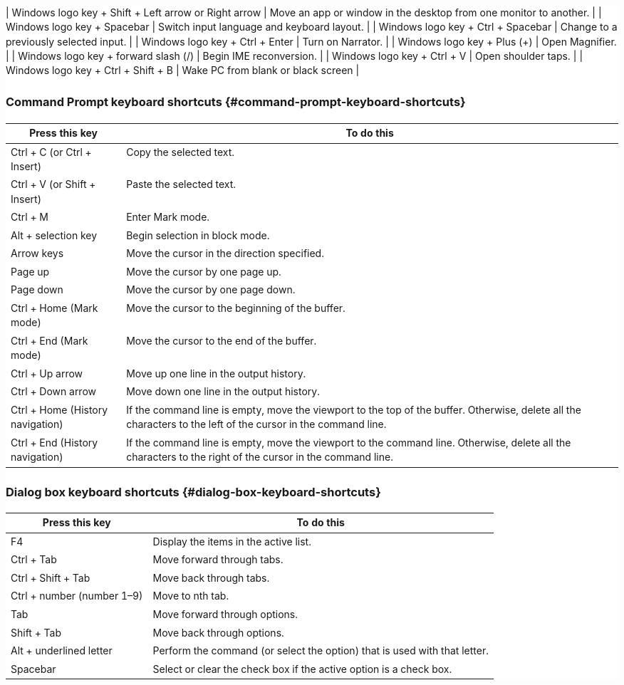 | Windows logo key + Shift + Left arrow or Right arrow | Move an app or window in the desktop from one monitor to another.                                                                                    |
| Windows logo key + Spacebar                          | Switch input language and keyboard layout.                                                                                                           |
| Windows logo key + Ctrl + Spacebar                   | Change to a previously selected input.                                                                                                               |
| Windows logo key + Ctrl + Enter                      | Turn on Narrator.                                                                                                                                    |
| Windows logo key + Plus (+)                          | Open Magnifier.                                                                                                                                      |
| Windows logo key + forward slash (/)                 | Begin IME reconversion.                                                                                                                              |
| Windows logo key + Ctrl + V                          | Open shoulder taps.                                                                                                                                  |
| Windows logo key + Ctrl + Shift + B                  | Wake PC from blank or black screen                                                                                                                   |

### Command Prompt keyboard shortcuts {#command-prompt-keyboard-shortcuts}

| Press this key                   | To do this                                                                                                                                                    |
|----------------------------------|---------------------------------------------------------------------------------------------------------------------------------------------------------------|
| Ctrl + C (or Ctrl + Insert)      | Copy the selected text.                                                                                                                                       |
| Ctrl + V (or Shift + Insert)     | Paste the selected text.                                                                                                                                      |
| Ctrl + M                         | Enter Mark mode.                                                                                                                                              |
| Alt + selection key              | Begin selection in block mode.                                                                                                                                |
| Arrow keys                       | Move the cursor in the direction specified.                                                                                                                   |
| Page up                          | Move the cursor by one page up.                                                                                                                               |
| Page down                        | Move the cursor by one page down.                                                                                                                             |
| Ctrl + Home (Mark mode)          | Move the cursor to the beginning of the buffer.                                                                                                               |
| Ctrl + End (Mark mode)           | Move the cursor to the end of the buffer.                                                                                                                     |
| Ctrl + Up arrow                  | Move up one line in the output history.                                                                                                                       |
| Ctrl + Down arrow                | Move down one line in the output history.                                                                                                                     |
| Ctrl + Home (History navigation) | If the command line is empty, move the viewport to the top of the buffer. Otherwise, delete all the characters to the left of the cursor in the command line. |
| Ctrl + End (History navigation)  | If the command line is empty, move the viewport to the command line. Otherwise, delete all the characters to the right of the cursor in the command line.     |

### Dialog box keyboard shortcuts {#dialog-box-keyboard-shortcuts}

| Press this key             | To do this                                                                            |
|----------------------------|---------------------------------------------------------------------------------------|
| F4                         | Display the items in the active list.                                                 |
| Ctrl + Tab                 | Move forward through tabs.                                                            |
| Ctrl + Shift + Tab         | Move back through tabs.                                                               |
| Ctrl + number (number 1–9) | Move to nth tab.                                                                      |
| Tab                        | Move forward through options.                                                         |
| Shift + Tab                | Move back through options.                                                            |
| Alt + underlined letter    | Perform the command (or select the option) that is used with that letter.             |
| Spacebar                   | Select or clear the check box if the active option is a check box.                    |
